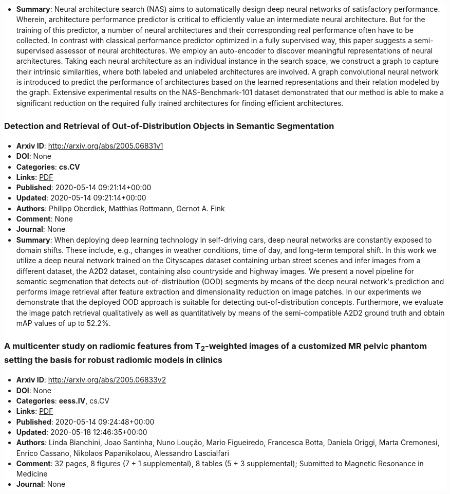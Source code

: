 - **Summary**: Neural architecture search (NAS) aims to automatically design deep neural networks of satisfactory performance. Wherein, architecture performance predictor is critical to efficiently value an intermediate neural architecture. But for the training of this predictor, a number of neural architectures and their corresponding real performance often have to be collected. In contrast with classical performance predictor optimized in a fully supervised way, this paper suggests a semi-supervised assessor of neural architectures. We employ an auto-encoder to discover meaningful representations of neural architectures. Taking each neural architecture as an individual instance in the search space, we construct a graph to capture their intrinsic similarities, where both labeled and unlabeled architectures are involved. A graph convolutional neural network is introduced to predict the performance of architectures based on the learned representations and their relation modeled by the graph. Extensive experimental results on the NAS-Benchmark-101 dataset demonstrated that our method is able to make a significant reduction on the required fully trained architectures for finding efficient architectures.



### Detection and Retrieval of Out-of-Distribution Objects in Semantic Segmentation
- **Arxiv ID**: http://arxiv.org/abs/2005.06831v1
- **DOI**: None
- **Categories**: **cs.CV**
- **Links**: [PDF](http://arxiv.org/pdf/2005.06831v1)
- **Published**: 2020-05-14 09:21:14+00:00
- **Updated**: 2020-05-14 09:21:14+00:00
- **Authors**: Philipp Oberdiek, Matthias Rottmann, Gernot A. Fink
- **Comment**: None
- **Journal**: None
- **Summary**: When deploying deep learning technology in self-driving cars, deep neural networks are constantly exposed to domain shifts. These include, e.g., changes in weather conditions, time of day, and long-term temporal shift. In this work we utilize a deep neural network trained on the Cityscapes dataset containing urban street scenes and infer images from a different dataset, the A2D2 dataset, containing also countryside and highway images. We present a novel pipeline for semantic segmenation that detects out-of-distribution (OOD) segments by means of the deep neural network's prediction and performs image retrieval after feature extraction and dimensionality reduction on image patches. In our experiments we demonstrate that the deployed OOD approach is suitable for detecting out-of-distribution concepts. Furthermore, we evaluate the image patch retrieval qualitatively as well as quantitatively by means of the semi-compatible A2D2 ground truth and obtain mAP values of up to 52.2%.



### A multicenter study on radiomic features from T$_2$-weighted images of a customized MR pelvic phantom setting the basis for robust radiomic models in clinics
- **Arxiv ID**: http://arxiv.org/abs/2005.06833v2
- **DOI**: None
- **Categories**: **eess.IV**, cs.CV
- **Links**: [PDF](http://arxiv.org/pdf/2005.06833v2)
- **Published**: 2020-05-14 09:24:48+00:00
- **Updated**: 2020-05-18 12:46:35+00:00
- **Authors**: Linda Bianchini, Joao Santinha, Nuno Loução, Mario Figueiredo, Francesca Botta, Daniela Origgi, Marta Cremonesi, Enrico Cassano, Nikolaos Papanikolaou, Alessandro Lascialfari
- **Comment**: 32 pages, 8 figures (7 + 1 supplemental), 8 tables (5 + 3
  supplemental); Submitted to Magnetic Resonance in Medicine
- **Journal**: None